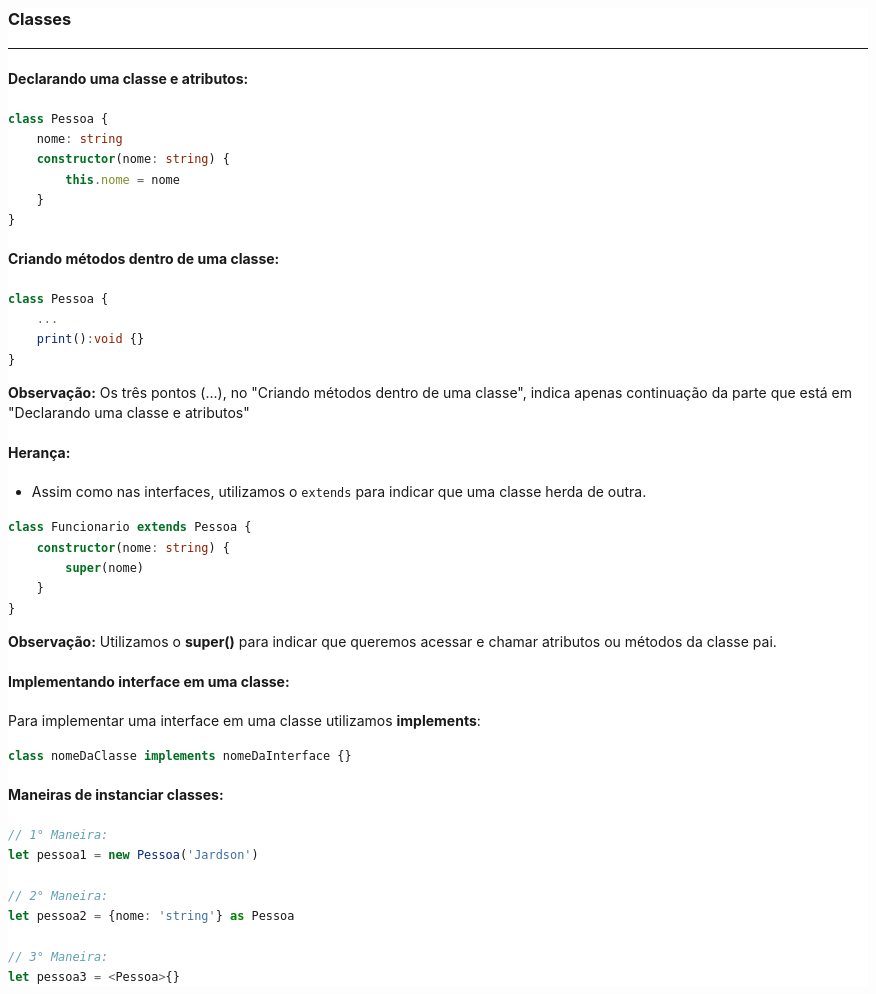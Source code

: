 ### Classes
---
#### Declarando uma classe e atributos:
```ts
class Pessoa {
    nome: string
    constructor(nome: string) {
        this.nome = nome
    }
}
```

#### Criando métodos dentro de uma classe:
```ts
class Pessoa {
    ...
    print():void {}
}
```

**Observação:** Os três pontos (...), no "Criando métodos dentro de uma classe", indica apenas continuação da parte que está em "Declarando uma classe e atributos"

#### Herança:
- Assim como nas interfaces, utilizamos o `extends` para indicar que uma classe herda de outra.

```ts
class Funcionario extends Pessoa {
    constructor(nome: string) {
        super(nome)
    }
}
```

**Observação:** Utilizamos o **super()** para indicar que queremos acessar e chamar atributos ou métodos da classe pai.

#### Implementando interface em uma classe:
Para implementar uma interface em uma classe utilizamos **implements**:
```ts
class nomeDaClasse implements nomeDaInterface {}
```

#### Maneiras de instanciar classes:
```ts
// 1° Maneira:
let pessoa1 = new Pessoa('Jardson')

// 2° Maneira:
let pessoa2 = {nome: 'string'} as Pessoa

// 3° Maneira:
let pessoa3 = <Pessoa>{}
```
